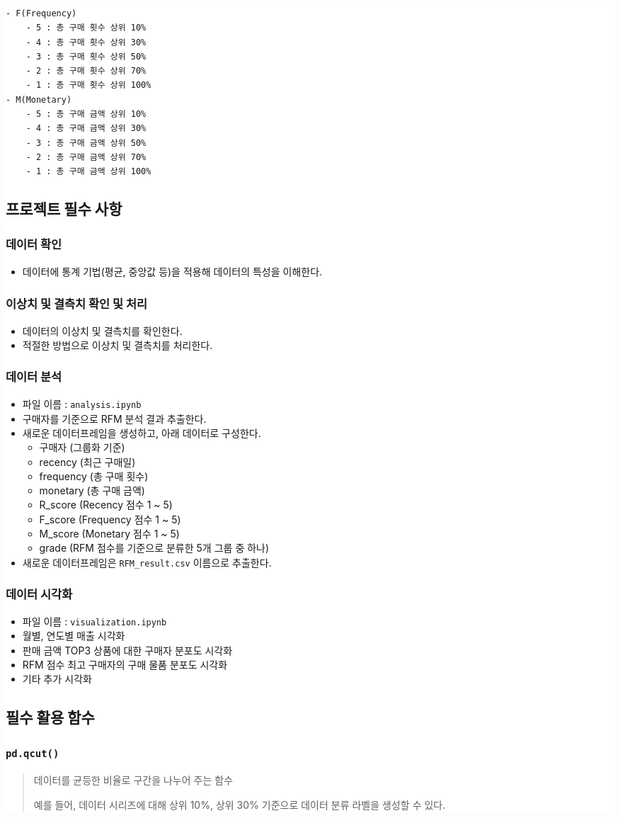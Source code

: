     - F(Frequency)
        - 5 : 총 구매 횟수 상위 10% 
        - 4 : 총 구매 횟수 상위 30% 
        - 3 : 총 구매 횟수 상위 50% 
        - 2 : 총 구매 횟수 상위 70% 
        - 1 : 총 구매 횟수 상위 100% 
    - M(Monetary)
        - 5 : 총 구매 금액 상위 10% 
        - 4 : 총 구매 금액 상위 30% 
        - 3 : 총 구매 금액 상위 50% 
        - 2 : 총 구매 금액 상위 70% 
        - 1 : 총 구매 금액 상위 100% 


## 프로젝트 필수 사항
### 데이터 확인
- 데이터에 통계 기법(평균, 중앙값 등)을 적용해 데이터의 특성을 이해한다.

### 이상치 및 결측치 확인 및 처리
- 데이터의 이상치 및 결측치를 확인한다.
- 적절한 방법으로 이상치 및 결측치를 처리한다.

### 데이터 분석
- 파일 이름 : `analysis.ipynb` 
- 구매자를 기준으로 RFM 분석 결과 추출한다.
- 새로운 데이터프레임을 생성하고, 아래 데이터로 구성한다.
    - 구매자 (그룹화 기준)
    - recency (최근 구매일)
    - frequency (총 구매 횟수)
    - monetary (총 구매 금액)
    - R_score (Recency 점수 1 ~ 5)
    - F_score (Frequency 점수 1 ~ 5)
    - M_score (Monetary 점수 1 ~ 5)
    - grade (RFM 점수를 기준으로 분류한 5개 그룹 중 하나)
- 새로운 데이터프레임은 `RFM_result.csv` 이름으로 추출한다.

### 데이터 시각화
- 파일 이름 : `visualization.ipynb`
- 월별, 연도별 매출 시각화
- 판매 금액 TOP3 상품에 대한 구매자 분포도 시각화
- RFM 점수 최고 구매자의 구매 물품 분포도 시각화
- 기타 추가 시각화


## 필수 활용 함수
### `pd.qcut()`
> 데이터를 균등한 비율로 구간을 나누어 주는 함수
> 
> 예를 들어, 데이터 시리즈에 대해 상위 10%, 상위 30% 기준으로 데이터 분류 라벨을 생성할 수 있다.
